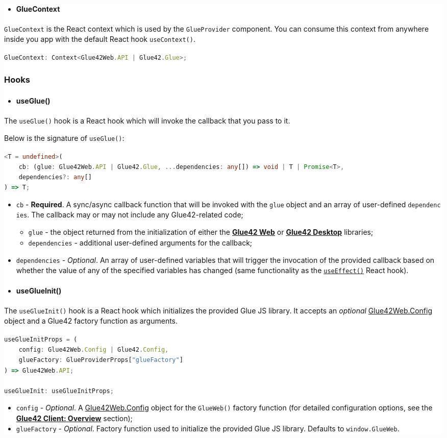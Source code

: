 - #### GlueContext

`GlueContext` is the React context which is used by the `GlueProvider` component. You can consume this context from anywhere inside you app with the default React hook `useContext()`.

```typescript
GlueContext: Context<Glue42Web.API | Glue42.Glue>;
```

### Hooks

- #### useGlue()

The `useGlue()` hook is a React hook which will invoke the callback that you pass to it.

Below is the signature of `useGlue()`:

```typescript
<T = undefined>(
    cb: (glue: Glue42Web.API | Glue42.Glue, ...dependencies: any[]) => void | T | Promise<T>,
    dependencies?: any[]
) => T;
```

- `cb` - **Required**. A sync/async callback function that will be invoked with the `glue` object and an array of user-defined `dependencies`. The callback may or may not include any Glue42-related code;
    - `glue` - the object returned from the initialization of either the [**Glue42 Web**](../../../../reference/core/latest/glue42%20web/index.html) or [**Glue42 Desktop**](../../../../reference/glue/latest/glue/index.html) libraries;
    - `dependencies` -  additional user-defined arguments for the callback;
- `dependencies` - *Optional*. An array of user-defined variables that will trigger the invocation of the provided callback based on whether the value of any of the specified variables has changed (same functionality as the [`useEffect()`](https://reactjs.org/docs/hooks-effect.html#tip-optimizing-performance-by-skipping-effects) React hook).

- #### useGlueInit()

The `useGlueInit()` hook is a React hook which initializes the provided Glue JS library. It accepts an *optional* [Glue42Web.Config](../../../../reference/core/latest/glue42%20web/index.html#!Config) object and a Glue42 factory function as arguments.

```typescript
useGlueInitProps = (
    config: Glue42Web.Config | Glue42.Config,
    glueFactory: GlueProviderProps["glueFactory"]
) => Glue42Web.API;

useGlueInit: useGlueInitProps;
```

- `config` - *Optional*. A [Glue42Web.Config](../../../../reference/core/latest/glue42%20web/index.html#!Config) object for the `GlueWeb()` factory function (for detailed configuration options, see the [**Glue42 Client: Overview**](../overview/index.html#initializing_a_glue42_client) section);
- `glueFactory` - *Optional*. Factory function used to initialize the provided Glue JS library. Defaults to `window.GlueWeb`.

